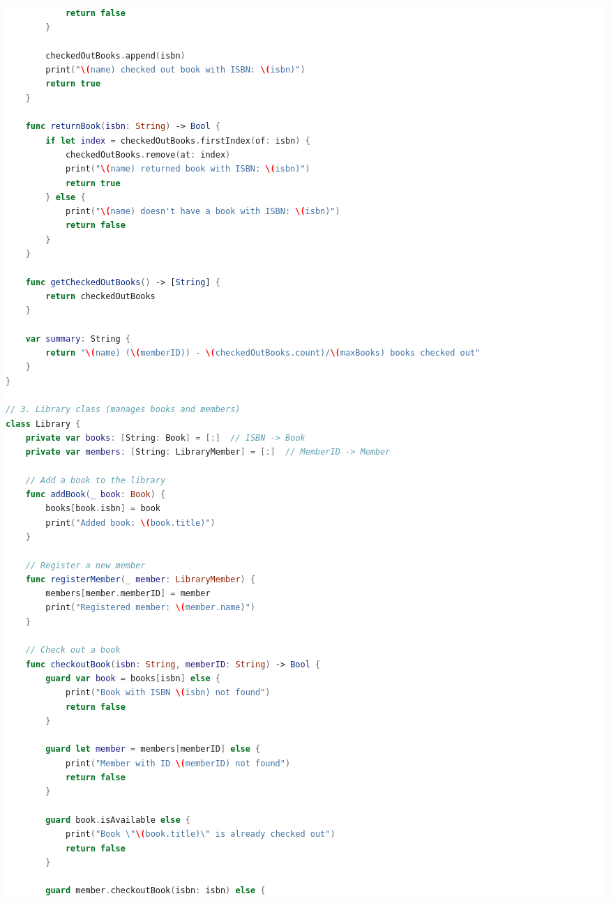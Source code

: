 ```swift
            return false
        }

        checkedOutBooks.append(isbn)
        print("\(name) checked out book with ISBN: \(isbn)")
        return true
    }

    func returnBook(isbn: String) -> Bool {
        if let index = checkedOutBooks.firstIndex(of: isbn) {
            checkedOutBooks.remove(at: index)
            print("\(name) returned book with ISBN: \(isbn)")
            return true
        } else {
            print("\(name) doesn't have a book with ISBN: \(isbn)")
            return false
        }
    }

    func getCheckedOutBooks() -> [String] {
        return checkedOutBooks
    }

    var summary: String {
        return "\(name) (\(memberID)) - \(checkedOutBooks.count)/\(maxBooks) books checked out"
    }
}

// 3. Library class (manages books and members)
class Library {
    private var books: [String: Book] = [:]  // ISBN -> Book
    private var members: [String: LibraryMember] = [:]  // MemberID -> Member

    // Add a book to the library
    func addBook(_ book: Book) {
        books[book.isbn] = book
        print("Added book: \(book.title)")
    }

    // Register a new member
    func registerMember(_ member: LibraryMember) {
        members[member.memberID] = member
        print("Registered member: \(member.name)")
    }

    // Check out a book
    func checkoutBook(isbn: String, memberID: String) -> Bool {
        guard var book = books[isbn] else {
            print("Book with ISBN \(isbn) not found")
            return false
        }

        guard let member = members[memberID] else {
            print("Member with ID \(memberID) not found")
            return false
        }

        guard book.isAvailable else {
            print("Book \"\(book.title)\" is already checked out")
            return false
        }

        guard member.checkoutBook(isbn: isbn) else {
```